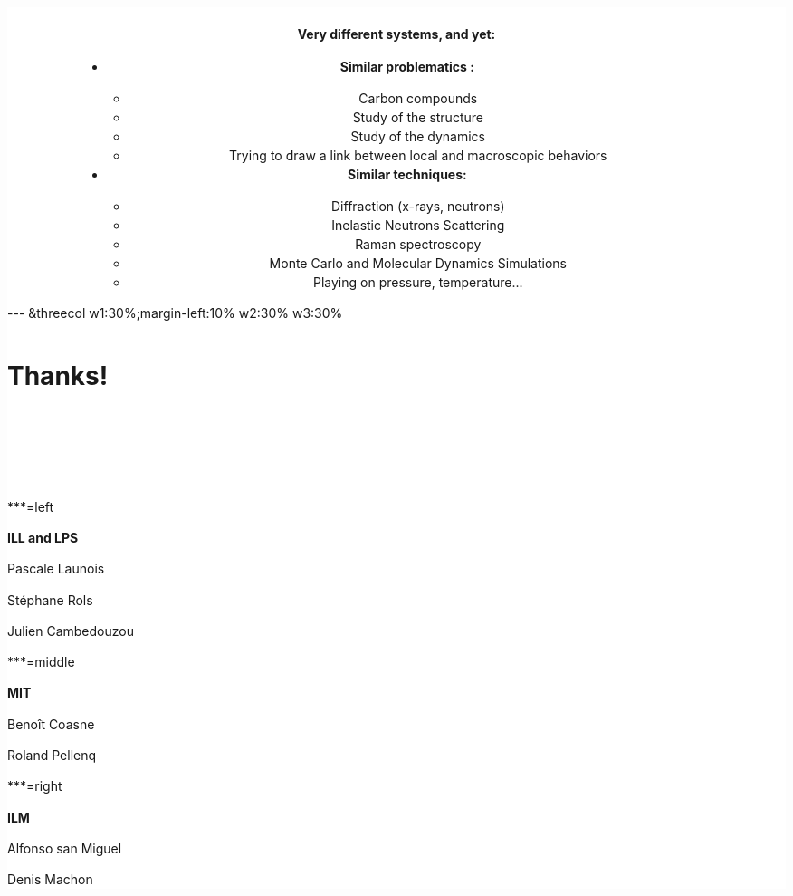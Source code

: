 <br>
<center>
<b>Very different systems, and yet:</b>
<div style='line-height:1.5em;width:80%;'>
<ul>
   <li><b>Similar problematics :</b></li>
   <ul>
      <li>Carbon compounds</li>
      <li>Study of the structure</li>
      <li>Study of the dynamics</li>
      <li>Trying to draw a link between local and macroscopic behaviors</li>
   </ul>
<li><b>Similar techniques:</b></li>
   <ul>
      <li>Diffraction (x-rays, neutrons)</li>
      <li>Inelastic Neutrons Scattering</li>
      <li>Raman spectroscopy</li>
      <li>Monte Carlo and Molecular Dynamics Simulations </li>
      <li>Playing on pressure, temperature...</li>
   </ul>
</ul>
</div>
</center>


--- &threecol w1:30%;margin-left:10% w2:30% w3:30%

# Thanks!
<br><br>
<br><br>

***=left


__ILL and LPS__

Pascale Launois

Stéphane Rols

Julien Cambedouzou

***=middle

__MIT__

Benoît Coasne

Roland Pellenq

***=right

__ILM__

Alfonso san Miguel

Denis Machon
